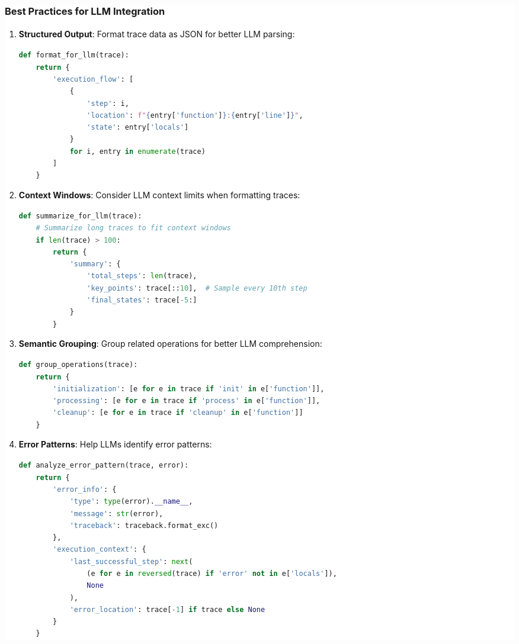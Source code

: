 ### Best Practices for LLM Integration

1. **Structured Output**: Format trace data as JSON for better LLM parsing:
   ```python
   def format_for_llm(trace):
       return {
           'execution_flow': [
               {
                   'step': i,
                   'location': f"{entry['function']}:{entry['line']}",
                   'state': entry['locals']
               }
               for i, entry in enumerate(trace)
           ]
       }
   ```

2. **Context Windows**: Consider LLM context limits when formatting traces:
   ```python
   def summarize_for_llm(trace):
       # Summarize long traces to fit context windows
       if len(trace) > 100:
           return {
               'summary': {
                   'total_steps': len(trace),
                   'key_points': trace[::10],  # Sample every 10th step
                   'final_states': trace[-5:]
               }
           }
   ```

3. **Semantic Grouping**: Group related operations for better LLM comprehension:
   ```python
   def group_operations(trace):
       return {
           'initialization': [e for e in trace if 'init' in e['function']],
           'processing': [e for e in trace if 'process' in e['function']],
           'cleanup': [e for e in trace if 'cleanup' in e['function']]
       }
   ```

4. **Error Patterns**: Help LLMs identify error patterns:
   ```python
   def analyze_error_pattern(trace, error):
       return {
           'error_info': {
               'type': type(error).__name__,
               'message': str(error),
               'traceback': traceback.format_exc()
           },
           'execution_context': {
               'last_successful_step': next(
                   (e for e in reversed(trace) if 'error' not in e['locals']),
                   None
               ),
               'error_location': trace[-1] if trace else None
           }
       }
   ```
